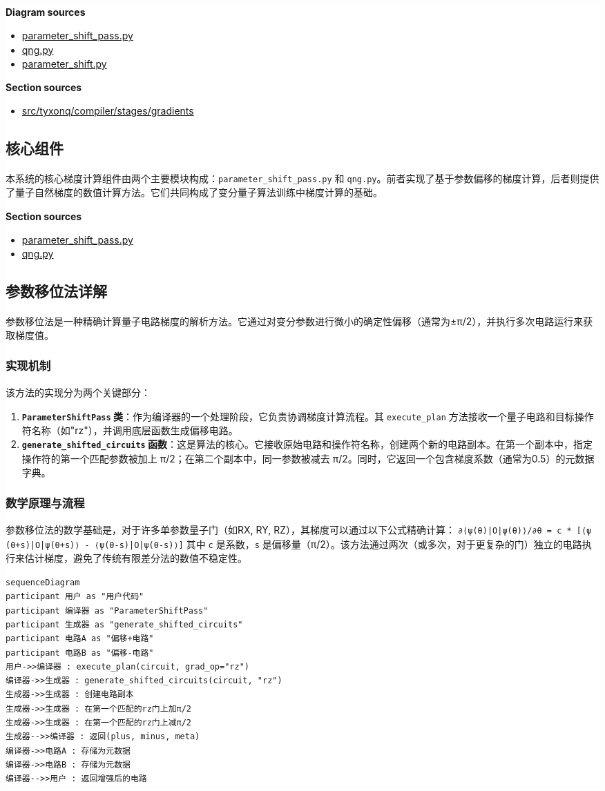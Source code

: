 **Diagram sources**
- [parameter_shift_pass.py](file://src/tyxonq/compiler/stages/gradients/parameter_shift_pass.py)
- [qng.py](file://src/tyxonq/compiler/stages/gradients/qng.py)
- [parameter_shift.py](file://src/tyxonq/compiler/gradients/parameter_shift.py)

**Section sources**
- [src/tyxonq/compiler/stages/gradients](file://src/tyxonq/compiler/stages/gradients)

## 核心组件

本系统的核心梯度计算组件由两个主要模块构成：`parameter_shift_pass.py` 和 `qng.py`。前者实现了基于参数偏移的梯度计算，后者则提供了量子自然梯度的数值计算方法。它们共同构成了变分量子算法训练中梯度计算的基础。

**Section sources**
- [parameter_shift_pass.py](file://src/tyxonq/compiler/stages/gradients/parameter_shift_pass.py)
- [qng.py](file://src/tyxonq/compiler/stages/gradients/qng.py)

## 参数移位法详解

参数移位法是一种精确计算量子电路梯度的解析方法。它通过对变分参数进行微小的确定性偏移（通常为±π/2），并执行多次电路运行来获取梯度值。

### 实现机制

该方法的实现分为两个关键部分：
1.  **`ParameterShiftPass` 类**：作为编译器的一个处理阶段，它负责协调梯度计算流程。其 `execute_plan` 方法接收一个量子电路和目标操作符名称（如"rz"），并调用底层函数生成偏移电路。
2.  **`generate_shifted_circuits` 函数**：这是算法的核心。它接收原始电路和操作符名称，创建两个新的电路副本。在第一个副本中，指定操作符的第一个匹配参数被加上 π/2；在第二个副本中，同一参数被减去 π/2。同时，它返回一个包含梯度系数（通常为0.5）的元数据字典。

### 数学原理与流程

参数移位法的数学基础是，对于许多单参数量子门（如RX, RY, RZ），其梯度可以通过以下公式精确计算：
`∂⟨ψ(θ)|O|ψ(θ)⟩/∂θ = c * [⟨ψ(θ+s)|O|ψ(θ+s)⟩ - ⟨ψ(θ-s)|O|ψ(θ-s)⟩]`
其中 `c` 是系数，`s` 是偏移量（π/2）。该方法通过两次（或多次，对于更复杂的门）独立的电路执行来估计梯度，避免了传统有限差分法的数值不稳定性。

```mermaid
sequenceDiagram
participant 用户 as "用户代码"
participant 编译器 as "ParameterShiftPass"
participant 生成器 as "generate_shifted_circuits"
participant 电路A as "偏移+电路"
participant 电路B as "偏移-电路"
用户->>编译器 : execute_plan(circuit, grad_op="rz")
编译器->>生成器 : generate_shifted_circuits(circuit, "rz")
生成器->>生成器 : 创建电路副本
生成器->>生成器 : 在第一个匹配的rz门上加π/2
生成器->>生成器 : 在第一个匹配的rz门上减π/2
生成器-->>编译器 : 返回(plus, minus, meta)
编译器->>电路A : 存储为元数据
编译器->>电路B : 存储为元数据
编译器-->>用户 : 返回增强后的电路
```
